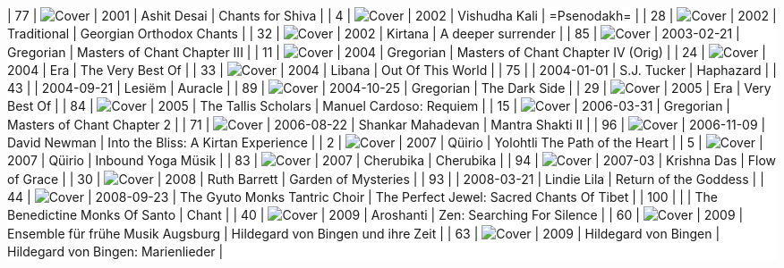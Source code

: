 | 77 | ![Cover](https://i.discogs.com/y3WqJVM36h5krtpdkp8xm4egs6sjA_UUxa92qroPVd0/rs:fit/g:sm/q:40/h:150/w:150/czM6Ly9kaXNjb2dz/LWRhdGFiYXNlLWlt/YWdlcy9SLTYyMjU3/NjQtMTUyODEwMzEz/Mi01MTY5LmpwZWc.jpeg) | 2001 | Ashit Desai | Chants for Shiva |
| 4 | ![Cover](https://i.discogs.com/5NyvKe-ylCcjvmB0wESrmF_V62RSW20TRQ-4OJNh38o/rs:fit/g:sm/q:40/h:150/w:150/czM6Ly9kaXNjb2dz/LWRhdGFiYXNlLWlt/YWdlcy9SLTM2Mjky/MC0xMTA1MzY1MTcx/LmpwZw.jpeg) | 2002 | Vishudha Kali | &#x3D;Psenodakh&#x3D; |
| 28 | ![Cover](https://i.discogs.com/dnZdMbDrelee2dItYb2l42jDyFuWXgyBbwIWibcKCKw/rs:fit/g:sm/q:40/h:150/w:150/czM6Ly9kaXNjb2dz/LWRhdGFiYXNlLWlt/YWdlcy9SLTcwNzI3/NS0xNDU5MDIxNzY4/LTQ1ODIuanBlZw.jpeg) | 2002 | Traditional | Georgian Orthodox Chants |
| 32 | ![Cover](https://i.discogs.com/8Cd4czkyZuIzJHcNRHTH5NolHYC6kfe6XU677idG94s/rs:fit/g:sm/q:40/h:150/w:150/czM6Ly9kaXNjb2dz/LWRhdGFiYXNlLWlt/YWdlcy9SLTkxNjc0/MDEtMTQ3NTk1MjY3/NS01ODU3LmpwZWc.jpeg) | 2002 | Kirtana | A deeper surrender |
| 85 | ![Cover](https://i.discogs.com/KUs1tG96HmzrPrfkF59_QnZda3nvYEYN7am6r2g5ctY/rs:fit/g:sm/q:40/h:150/w:150/czM6Ly9kaXNjb2dz/LWRhdGFiYXNlLWlt/YWdlcy9SLTQ2ODc5/MC0xMTE4MDY3ODQ0/LmpwZw.jpeg) | 2003-02-21 | Gregorian | Masters of Chant Chapter III |
| 11 | ![Cover](https://i.discogs.com/9MqFTv_aVf7666KUhxlC2Fv6d5KV-JTUsK5MpfDcWK8/rs:fit/g:sm/q:40/h:150/w:150/czM6Ly9kaXNjb2dz/LWRhdGFiYXNlLWlt/YWdlcy9SLTU0MjA1/Mi0xMTI5NDAzNzY3/LmpwZWc.jpeg) | 2004 | Gregorian | Masters of Chant Chapter IV (Orig) |
| 24 | ![Cover](https://i.discogs.com/cxBHEk3nW-wsSFVB5CtZmEsG_vBdOJDOKF25yBPk3ms/rs:fit/g:sm/q:40/h:150/w:150/czM6Ly9kaXNjb2dz/LWRhdGFiYXNlLWlt/YWdlcy9SLTc0NjU4/MzAtMTU3Mzc1NjE0/Ny02NTE0LmpwZWc.jpeg) | 2004 | Era | The Very Best Of |
| 33 | ![Cover](https://i.discogs.com/8XlEHF4F0HaCMSGEZ4C8nHicyBqoCrjOmIACY0hGXP8/rs:fit/g:sm/q:40/h:150/w:150/czM6Ly9kaXNjb2dz/LWRhdGFiYXNlLWlt/YWdlcy9SLTUxMTE0/NjktMTM4NDc5OTU4/Ny0zOTI4LmpwZWc.jpeg) | 2004 | Libana | Out Of This World |
| 75 |  | 2004-01-01 | S.J. Tucker | Haphazard |
| 43 |  | 2004-09-21 | Lesiëm | Auracle |
| 89 | ![Cover](https://i.discogs.com/PBf3D0D-Oc-Hazgh2I9QbQsL-oUXAeolEah7e89Z20Y/rs:fit/g:sm/q:40/h:150/w:150/czM6Ly9kaXNjb2dz/LWRhdGFiYXNlLWlt/YWdlcy9SLTk3NDk0/OC0xNTA5Nzk1MDA0/LTE4NzYuanBlZw.jpeg) | 2004-10-25 | Gregorian | The Dark Side |
| 29 | ![Cover](https://i.discogs.com/cxBHEk3nW-wsSFVB5CtZmEsG_vBdOJDOKF25yBPk3ms/rs:fit/g:sm/q:40/h:150/w:150/czM6Ly9kaXNjb2dz/LWRhdGFiYXNlLWlt/YWdlcy9SLTc0NjU4/MzAtMTU3Mzc1NjE0/Ny02NTE0LmpwZWc.jpeg) | 2005 | Era | Very Best Of |
| 84 | ![Cover](https://i.discogs.com/2o211FNs4VHJzfwljfT0OsT0A7tlH4KD1DCdvc_hGeQ/rs:fit/g:sm/q:40/h:150/w:150/czM6Ly9kaXNjb2dz/LWRhdGFiYXNlLWlt/YWdlcy9SLTEyMTI3/NjI3LTE1Mjg4NDAw/ODUtOTcwOS5qcGVn.jpeg) | 2005 | The Tallis Scholars | Manuel Cardoso: Requiem |
| 15 | ![Cover](https://i.discogs.com/H4mLN2-HKrk1PB6ckwo6YRi33PtkylfAUqgdno3KrKA/rs:fit/g:sm/q:40/h:150/w:150/czM6Ly9kaXNjb2dz/LWRhdGFiYXNlLWlt/YWdlcy9SLTEyMTky/MDYtMTU3OTE4ODky/MC05NDI4LmpwZWc.jpeg) | 2006-03-31 | Gregorian | Masters of Chant Chapter 2 |
| 71 | ![Cover](https://i.discogs.com/DU_lUNgRcTEXRirh6sIv7Pnz7j2D7AsAlYfIZzXt_7w/rs:fit/g:sm/q:40/h:150/w:150/czM6Ly9kaXNjb2dz/LWRhdGFiYXNlLWlt/YWdlcy9SLTExOTc2/NTI5LTE1MjU4NTgz/NDMtMjkxNy5qcGVn.jpeg) | 2006-08-22 | Shankar Mahadevan | Mantra Shakti II |
| 96 | ![Cover](https://i.discogs.com/UR15lvFFaXfVRlAxOn6BytmfNQXKVonORUJjrs-4AA0/rs:fit/g:sm/q:40/h:150/w:150/czM6Ly9kaXNjb2dz/LWRhdGFiYXNlLWlt/YWdlcy9SLTEyMTky/NTc0LTE1MzAxNjc1/ODktNDIxMC5qcGVn.jpeg) | 2006-11-09 | David Newman | Into the Bliss: A Kirtan Experience |
| 2 | ![Cover](https://i.discogs.com/YRmKo2Ddkz6h2gHm2yMQ4ZBXsF2orHPMbJk3RIW0PhE/rs:fit/g:sm/q:40/h:150/w:150/czM6Ly9kaXNjb2dz/LWRhdGFiYXNlLWlt/YWdlcy9SLTE1MDYy/MDczLTE1ODYxODIw/MTAtMzI1OC5qcGVn.jpeg) | 2007 | Qüirio | Yolohtli The Path of the Heart |
| 5 | ![Cover](https://i.discogs.com/YRmKo2Ddkz6h2gHm2yMQ4ZBXsF2orHPMbJk3RIW0PhE/rs:fit/g:sm/q:40/h:150/w:150/czM6Ly9kaXNjb2dz/LWRhdGFiYXNlLWlt/YWdlcy9SLTE1MDYy/MDczLTE1ODYxODIw/MTAtMzI1OC5qcGVn.jpeg) | 2007 | Qüirio | Inbound Yoga Müsik |
| 83 | ![Cover](https://i.discogs.com/nRJOY2XwvbvEcyafQIZ6SIIdMS2pwrod_ExofiE2GR4/rs:fit/g:sm/q:40/h:150/w:150/czM6Ly9kaXNjb2dz/LWRhdGFiYXNlLWlt/YWdlcy9SLTE1NDQy/Mzc2LTE1OTE1OTM1/OTUtNTYxMi5qcGVn.jpeg) | 2007 | Cherubika | Cherubika |
| 94 | ![Cover](https://i.discogs.com/D3C1TGJxZsow9_rWtvSr9TlEhgRJ98YlvNzeJoU2SYk/rs:fit/g:sm/q:40/h:150/w:150/czM6Ly9kaXNjb2dz/LWRhdGFiYXNlLWlt/YWdlcy9SLTk5MDE3/OTgtMTQ4ODIyMDcz/MC01NTAyLmpwZWc.jpeg) | 2007-03 | Krishna Das | Flow of Grace |
| 30 | ![Cover](https://i.discogs.com/GFBDFnXu2VsacZ6Di9h08FJZ5xWgnylqvnDf6XlX0vA/rs:fit/g:sm/q:40/h:150/w:150/czM6Ly9kaXNjb2dz/LWRhdGFiYXNlLWlt/YWdlcy9SLTI2NTY4/MTc5LTE2Nzk5Njcw/MjctMzI1My5qcGVn.jpeg) | 2008 | Ruth Barrett | Garden of Mysteries |
| 93 |  | 2008-03-21 | Lindie Lila | Return of the Goddess |
| 44 | ![Cover](https://i.discogs.com/FwQci7KuFh4cLm3q8pDSqAB9ywo0gOpQ6herDM7x1cw/rs:fit/g:sm/q:40/h:150/w:150/czM6Ly9kaXNjb2dz/LWRhdGFiYXNlLWlt/YWdlcy9SLTEwMTIw/MTE1LTE1ODg1MjY2/NDUtNDAxMi5qcGVn.jpeg) | 2008-09-23 | The Gyuto Monks Tantric Choir | The Perfect Jewel: Sacred Chants Of Tibet |
| 100 |  |  | The Benedictine Monks Of Santo | Chant |
| 40 | ![Cover](https://i.discogs.com/QFW4tp2RG5G4pgchcD1YG2sxIvVoLqhLGRt2J7hNgTw/rs:fit/g:sm/q:40/h:150/w:150/czM6Ly9kaXNjb2dz/LWRhdGFiYXNlLWlt/YWdlcy9SLTIwMDk5/MzAtMTI1ODMxNDU5/NC5qcGVn.jpeg) | 2009 | Aroshanti | Zen: Searching For Silence |
| 60 | ![Cover](https://i.discogs.com/RiUzGyYQWZYObhQTeD-xVrpUSiRpSK_qkKOpEeQFmfs/rs:fit/g:sm/q:40/h:150/w:150/czM6Ly9kaXNjb2dz/LWRhdGFiYXNlLWlt/YWdlcy9SLTMwNjQy/MjAtMTMxNDAzNTcw/NS5qcGVn.jpeg) | 2009 | Ensemble für frühe Musik Augsburg | Hildegard von Bingen und ihre Zeit |
| 63 | ![Cover](https://i.discogs.com/KoueJZLPCZdbJCJkUVcKyRgL4FG6-hgbIS1G3A3nyjg/rs:fit/g:sm/q:40/h:150/w:150/czM6Ly9kaXNjb2dz/LWRhdGFiYXNlLWlt/YWdlcy9SLTExNTY3/NjYyLTE1MTkwNzk0/MzctODQxNS5qcGVn.jpeg) | 2009 | Hildegard von Bingen | Hildegard von Bingen: Marienlieder |